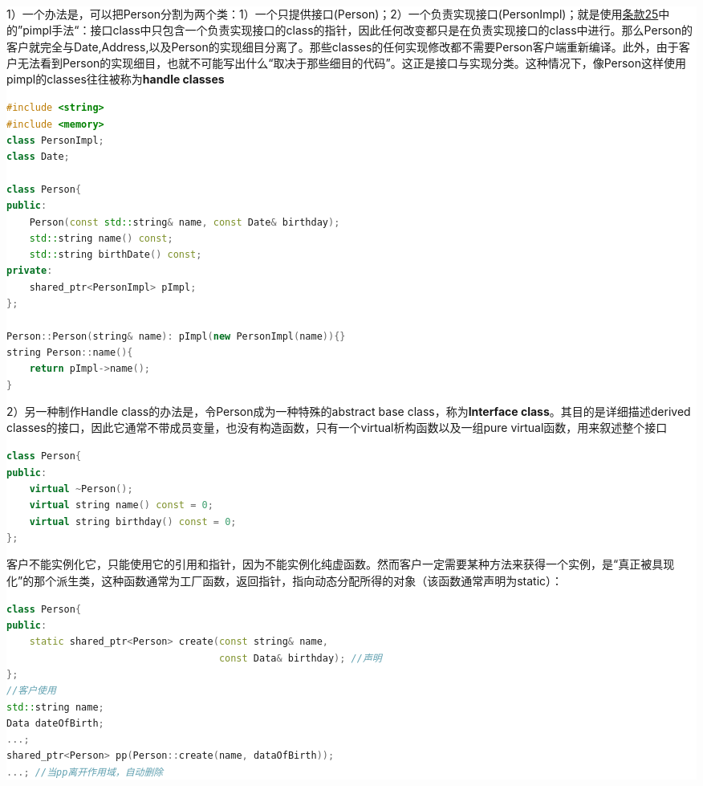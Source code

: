 1）一个办法是，可以把Person分割为两个类：1）一个只提供接口(Person)；2）一个负责实现接口(PersonImpl)；就是使用[条款25](#条款25考虑写出一个不抛出异常的swap函数)中的”pimpl手法“：接口class中只包含一个负责实现接口的class的指针，因此任何改变都只是在负责实现接口的class中进行。那么Person的客户就完全与Date,Address,以及Person的实现细目分离了。那些classes的任何实现修改都不需要Person客户端重新编译。此外，由于客户无法看到Person的实现细目，也就不可能写出什么“取决于那些细目的代码”。这正是接口与实现分类。这种情况下，像Person这样使用pimpl的classes往往被称为**handle classes**

```c++
#include <string>
#include <memory>
class PersonImpl;
class Date;

class Person{
public:
    Person(const std::string& name, const Date& birthday);
    std::string name() const;
    std::string birthDate() const;
private:
    shared_ptr<PersonImpl> pImpl;
};

Person::Person(string& name): pImpl(new PersonImpl(name)){}
string Person::name(){
    return pImpl->name();
}
```

2）另一种制作Handle class的办法是，令Person成为一种特殊的abstract base class，称为**Interface class**。其目的是详细描述derived classes的接口，因此它通常不带成员变量，也没有构造函数，只有一个virtual析构函数以及一组pure virtual函数，用来叙述整个接口

```c++
class Person{
public:
    virtual ~Person();
    virtual string name() const = 0;
    virtual string birthday() const = 0;
};
```

客户不能实例化它，只能使用它的引用和指针，因为不能实例化纯虚函数。然而客户一定需要某种方法来获得一个实例，是“真正被具现化”的那个派生类，这种函数通常为工厂函数，返回指针，指向动态分配所得的对象（该函数通常声明为static）：

```c++
class Person{
public:
    static shared_ptr<Person> create(const string& name, 
                                     const Data& birthday); //声明
};
//客户使用
std::string name;
Data dateOfBirth;
...;
shared_ptr<Person> pp(Person::create(name, dataOfBirth));
...; //当pp离开作用域，自动删除
```

